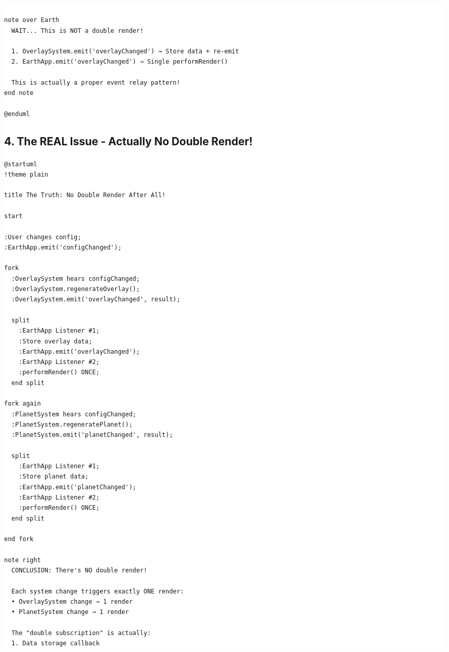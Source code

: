 ```plantuml

note over Earth
  WAIT... This is NOT a double render!
  
  1. OverlaySystem.emit('overlayChanged') → Store data + re-emit
  2. EarthApp.emit('overlayChanged') → Single performRender()
  
  This is actually a proper event relay pattern!
end note

@enduml
```

## 4. The REAL Issue - Actually No Double Render!

```plantuml
@startuml
!theme plain

title The Truth: No Double Render After All!

start

:User changes config;
:EarthApp.emit('configChanged');

fork
  :OverlaySystem hears configChanged;
  :OverlaySystem.regenerateOverlay();
  :OverlaySystem.emit('overlayChanged', result);
  
  split
    :EarthApp Listener #1;
    :Store overlay data;
    :EarthApp.emit('overlayChanged');
    :EarthApp Listener #2;
    :performRender() ONCE;
  end split
  
fork again
  :PlanetSystem hears configChanged;
  :PlanetSystem.regeneratePlanet();
  :PlanetSystem.emit('planetChanged', result);
  
  split
    :EarthApp Listener #1;
    :Store planet data;
    :EarthApp.emit('planetChanged');
    :EarthApp Listener #2;
    :performRender() ONCE;
  end split
  
end fork

note right
  CONCLUSION: There's NO double render!
  
  Each system change triggers exactly ONE render:
  • OverlaySystem change → 1 render
  • PlanetSystem change → 1 render
  
  The "double subscription" is actually:
  1. Data storage callback
```